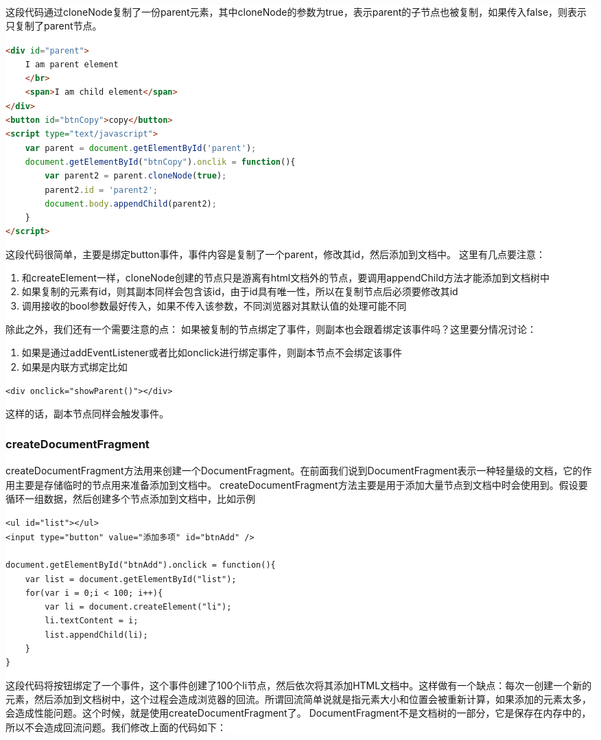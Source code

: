 这段代码通过cloneNode复制了一份parent元素，其中cloneNode的参数为true，表示parent的子节点也被复制，如果传入false，则表示只复制了parent节点。
```html
<div id="parent">
    I am parent element
    </br>
    <span>I am child element</span>
</div>
<button id="btnCopy">copy</button>
<script type="text/javascript">
    var parent = document.getElementById('parent');
    document.getElementById("btnCopy").onclik = function(){
        var parent2 = parent.cloneNode(true);
        parent2.id = 'parent2';
        document.body.appendChild(parent2);
    }
</script>

```

这段代码很简单，主要是绑定button事件，事件内容是复制了一个parent，修改其id，然后添加到文档中。
这里有几点要注意：
1. 和createElement一样，cloneNode创建的节点只是游离有html文档外的节点，要调用appendChild方法才能添加到文档树中
2. 如果复制的元素有id，则其副本同样会包含该id，由于id具有唯一性，所以在复制节点后必须要修改其id
3. 调用接收的bool参数最好传入，如果不传入该参数，不同浏览器对其默认值的处理可能不同

除此之外，我们还有一个需要注意的点：
如果被复制的节点绑定了事件，则副本也会跟着绑定该事件吗？这里要分情况讨论：
1. 如果是通过addEventListener或者比如onclick进行绑定事件，则副本节点不会绑定该事件
2. 如果是内联方式绑定比如

```
<div onclick="showParent()"></div>
```
这样的话，副本节点同样会触发事件。


### createDocumentFragment

createDocumentFragment方法用来创建一个DocumentFragment。在前面我们说到DocumentFragment表示一种轻量级的文档，它的作用主要是存储临时的节点用来准备添加到文档中。
createDocumentFragment方法主要是用于添加大量节点到文档中时会使用到。假设要循环一组数据，然后创建多个节点添加到文档中，比如示例
```
<ul id="list"></ul>
<input type="button" value="添加多项" id="btnAdd" />

document.getElementById("btnAdd").onclick = function(){
    var list = document.getElementById("list");
    for(var i = 0;i < 100; i++){
        var li = document.createElement("li");
        li.textContent = i;
        list.appendChild(li);
    }
}
```
这段代码将按钮绑定了一个事件，这个事件创建了100个li节点，然后依次将其添加HTML文档中。这样做有一个缺点：每次一创建一个新的元素，然后添加到文档树中，这个过程会造成浏览器的回流。所谓回流简单说就是指元素大小和位置会被重新计算，如果添加的元素太多，会造成性能问题。这个时候，就是使用createDocumentFragment了。
DocumentFragment不是文档树的一部分，它是保存在内存中的，所以不会造成回流问题。我们修改上面的代码如下：
